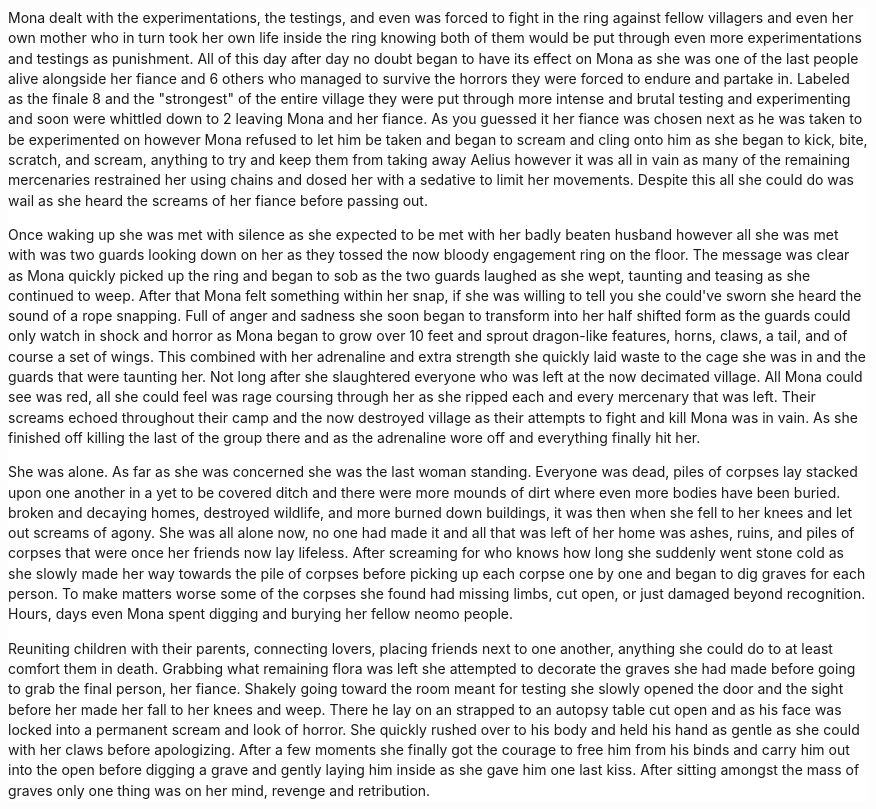 
Mona dealt with the experimentations, the testings, and even was forced to fight in the ring against fellow villagers and even her own mother who in turn took her own life inside the ring knowing both of them would be put through even more experimentations and testings as punishment. All of this day after day no doubt began to have its effect on Mona as she was one of the last people alive alongside her fiance and 6 others who managed to survive the horrors they were forced to endure and partake in. Labeled as the finale 8 and the "strongest" of the entire village they were put through more intense and brutal testing and experimenting and soon were whittled down to 2 leaving Mona and her fiance. As you guessed it her fiance was chosen next as he was taken to be experimented on however Mona refused to let him be taken and began to scream and cling onto him as she began to kick, bite, scratch, and scream, anything to try and keep them from taking away Aelius however it was all in vain as many of the remaining mercenaries restrained her using chains and dosed her with a sedative to limit her movements. Despite this all she could do was wail as she heard the screams of her fiance before passing out. 


Once waking up she was met with silence as she expected to be met with her badly beaten husband however all she was met with was two guards looking down on her as they tossed the now bloody engagement ring on the floor. The message was clear as Mona quickly picked up the ring and began to sob as the two guards laughed as she wept, taunting and teasing as she continued to weep. After that Mona felt something within her snap, if she was willing to tell you she could've sworn she heard the sound of a rope snapping. Full of anger and sadness she soon began to transform into her half shifted form as the guards could only watch in shock and horror as Mona began to grow over 10 feet and sprout dragon-like features, horns, claws, a tail, and of course a set of wings. This combined with her adrenaline and extra strength she quickly laid waste to the cage she was in and the guards that were taunting her. Not long after she slaughtered everyone who was left at the now decimated village. All Mona could see was red, all she could feel was rage coursing through her as she ripped each and every mercenary that was left. Their screams echoed throughout their camp and the now destroyed village as their attempts to fight and kill Mona was in vain. As she finished off killing the last of the group there and as the adrenaline wore off and everything finally hit her. 


She was alone. As far as she was concerned she was the last woman standing. Everyone was dead, piles of corpses lay stacked upon one another in a yet to be covered ditch and there were more mounds of dirt where even more bodies have been buried. broken and decaying homes, destroyed wildlife, and more burned down buildings, it was then when she fell to her knees and let out screams of agony. She was all alone now, no one had made it and all that was left of her home was ashes, ruins, and piles of corpses that were once her friends now lay lifeless. After screaming for who knows how long she suddenly went stone cold as she slowly made her way towards the pile of corpses before picking up each corpse one by one and began to dig graves for each person. To make matters worse some of the corpses she found had missing limbs, cut open, or just damaged beyond recognition. Hours, days even Mona spent digging and burying her fellow neomo people. 


Reuniting children with their parents, connecting lovers, placing friends next to one another, anything she could do to at least comfort them in death. Grabbing what remaining flora was left she attempted to decorate the graves she had made before going to grab the final person, her fiance. Shakely going toward the room meant for testing she slowly opened the door and the sight before her made her fall to her knees and weep. There he lay on an strapped to an autopsy table cut open and as his face was locked into a permanent scream and look of horror. She quickly rushed over to his body and held his hand as gentle as she could with her claws before apologizing. After a few moments she finally got the courage to free him from his binds and carry him out into the open before digging a grave and gently laying him inside as she gave him one last kiss. After sitting amongst the mass of graves only one thing was on her mind, revenge and retribution. 
